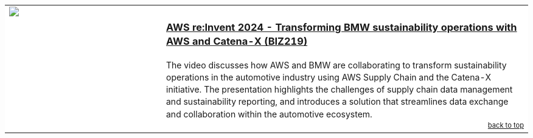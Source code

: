 <table style='border: none; border-collapse: collapse; width: 100%;'><tr style='border: none;'>
<td width='30%' style='border: none;'><a href='https://www.youtube.com/watch?v=_fmUXwoHcX0'><img src='https://img.youtube.com/vi/_fmUXwoHcX0/0.jpg' width='200'></a></td>
<td valign='top' style='border: none;'>
<h3><a href='https://www.youtube.com/watch?v=_fmUXwoHcX0'>AWS re:Invent 2024 - Transforming BMW sustainability operations with AWS and Catena-X (BIZ219)</a></h3>
The video discusses how AWS and BMW are collaborating to transform sustainability operations in the automotive industry using AWS Supply Chain and the Catena-X initiative. The presentation highlights the challenges of supply chain data management and sustainability reporting, and introduces a solution that streamlines data exchange and collaboration within the automotive ecosystem.
<div style='text-align: right; font-size: 0.8em;'><a href='#table-of-contents'>back to top</a></div>
</td>
</tr></table>